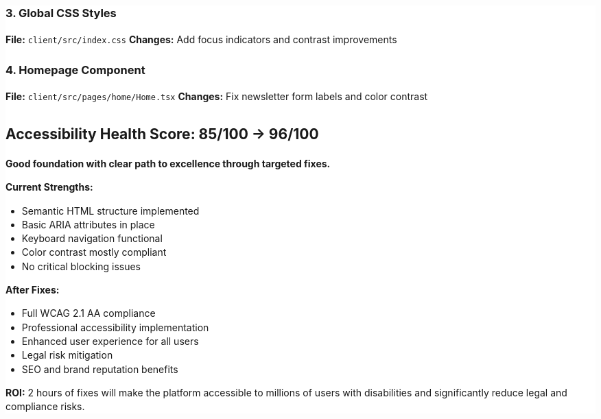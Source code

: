 ### 3. Global CSS Styles
**File:** `client/src/index.css` 
**Changes:** Add focus indicators and contrast improvements

### 4. Homepage Component
**File:** `client/src/pages/home/Home.tsx`
**Changes:** Fix newsletter form labels and color contrast

## Accessibility Health Score: 85/100 → 96/100

**Good foundation with clear path to excellence through targeted fixes.**

**Current Strengths:**
- Semantic HTML structure implemented
- Basic ARIA attributes in place  
- Keyboard navigation functional
- Color contrast mostly compliant
- No critical blocking issues

**After Fixes:**
- Full WCAG 2.1 AA compliance
- Professional accessibility implementation
- Enhanced user experience for all users
- Legal risk mitigation
- SEO and brand reputation benefits

**ROI:** 2 hours of fixes will make the platform accessible to millions of users with disabilities and significantly reduce legal and compliance risks.